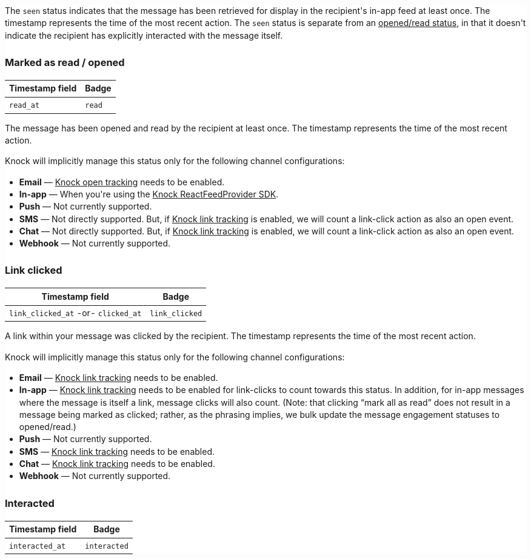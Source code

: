 The `seen` status indicates that the message has been retrieved for display in the recipient's in-app feed at least once. The timestamp represents the time of the most recent action. The `seen` status is separate from an [opened/read status](/send-notifications/message-statuses#2b-marked-as-read--opened-read_at-iso8601-timestamp), in that it doesn't indicate the recipient has explicitly interacted with the message itself.

### Marked as read / opened

| Timestamp field | Badge  |
| --------------- | ------ |
| `read_at`       | `read` |

The message has been opened and read by the recipient at least once. The timestamp represents the time of the most recent action.

Knock will implicitly manage this status only for the following channel configurations:

- **Email** — [Knock open tracking](/send-notifications/tracking) needs to be enabled.
- **In-app** — When you're using the [Knock ReactFeedProvider SDK](/in-app-ui/react/feed).
- **Push** — Not currently supported.
- **SMS** — Not directly supported. But, if [Knock link tracking](/send-notifications/tracking) is enabled, we will count a link-click action as also an open event.
- **Chat** — Not directly supported. But, if [Knock link tracking](/send-notifications/tracking) is enabled, we will count a link-click action as also an open event.
- **Webhook** — Not currently supported.

### Link clicked

| Timestamp field                     | Badge          |
| ----------------------------------- | -------------- |
| `link_clicked_at` -or- `clicked_at` | `link_clicked` |

A link within your message was clicked by the recipient. The timestamp represents the time of the most recent action.

Knock will implicitly manage this status only for the following channel configurations:

- **Email** — [Knock link tracking](/send-notifications/tracking) needs to be enabled.
- **In-app** — [Knock link tracking](/send-notifications/tracking) needs to be enabled for link-clicks to count towards this status. In addition, for in-app messages where the message is itself a link, message clicks will also count. (Note: that clicking “mark all as read” does not result in a message being marked as clicked; rather, as the phrasing implies, we bulk update the message engagement statuses to opened/read.)
- **Push** — Not currently supported.
- **SMS** — [Knock link tracking](/send-notifications/tracking) needs to be enabled.
- **Chat** — [Knock link tracking](/send-notifications/tracking) needs to be enabled.
- **Webhook** — Not currently supported.

### Interacted

| Timestamp field | Badge        |
| --------------- | ------------ |
| `interacted_at` | `interacted` |

